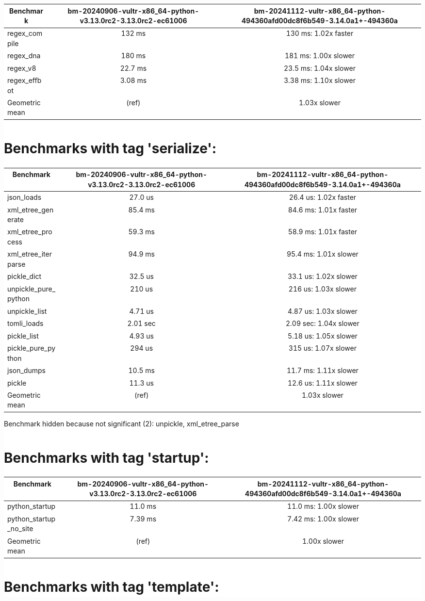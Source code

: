 | Benchmark      | bm-20240906-vultr-x86_64-python-v3.13.0rc2-3.13.0rc2-ec61006 | bm-20241112-vultr-x86_64-python-494360afd00dc8f6b549-3.14.0a1+-494360a |
|----------------|:------------------------------------------------------------:|:----------------------------------------------------------------------:|
| regex_compile  | 132 ms                                                       | 130 ms: 1.02x faster                                                   |
| regex_dna      | 180 ms                                                       | 181 ms: 1.00x slower                                                   |
| regex_v8       | 22.7 ms                                                      | 23.5 ms: 1.04x slower                                                  |
| regex_effbot   | 3.08 ms                                                      | 3.38 ms: 1.10x slower                                                  |
| Geometric mean | (ref)                                                        | 1.03x slower                                                           |

Benchmarks with tag 'serialize':
================================

| Benchmark            | bm-20240906-vultr-x86_64-python-v3.13.0rc2-3.13.0rc2-ec61006 | bm-20241112-vultr-x86_64-python-494360afd00dc8f6b549-3.14.0a1+-494360a |
|----------------------|:------------------------------------------------------------:|:----------------------------------------------------------------------:|
| json_loads           | 27.0 us                                                      | 26.4 us: 1.02x faster                                                  |
| xml_etree_generate   | 85.4 ms                                                      | 84.6 ms: 1.01x faster                                                  |
| xml_etree_process    | 59.3 ms                                                      | 58.9 ms: 1.01x faster                                                  |
| xml_etree_iterparse  | 94.9 ms                                                      | 95.4 ms: 1.01x slower                                                  |
| pickle_dict          | 32.5 us                                                      | 33.1 us: 1.02x slower                                                  |
| unpickle_pure_python | 210 us                                                       | 216 us: 1.03x slower                                                   |
| unpickle_list        | 4.71 us                                                      | 4.87 us: 1.03x slower                                                  |
| tomli_loads          | 2.01 sec                                                     | 2.09 sec: 1.04x slower                                                 |
| pickle_list          | 4.93 us                                                      | 5.18 us: 1.05x slower                                                  |
| pickle_pure_python   | 294 us                                                       | 315 us: 1.07x slower                                                   |
| json_dumps           | 10.5 ms                                                      | 11.7 ms: 1.11x slower                                                  |
| pickle               | 11.3 us                                                      | 12.6 us: 1.11x slower                                                  |
| Geometric mean       | (ref)                                                        | 1.03x slower                                                           |

Benchmark hidden because not significant (2): unpickle, xml_etree_parse

Benchmarks with tag 'startup':
==============================

| Benchmark              | bm-20240906-vultr-x86_64-python-v3.13.0rc2-3.13.0rc2-ec61006 | bm-20241112-vultr-x86_64-python-494360afd00dc8f6b549-3.14.0a1+-494360a |
|------------------------|:------------------------------------------------------------:|:----------------------------------------------------------------------:|
| python_startup         | 11.0 ms                                                      | 11.0 ms: 1.00x slower                                                  |
| python_startup_no_site | 7.39 ms                                                      | 7.42 ms: 1.00x slower                                                  |
| Geometric mean         | (ref)                                                        | 1.00x slower                                                           |

Benchmarks with tag 'template':
===============================
